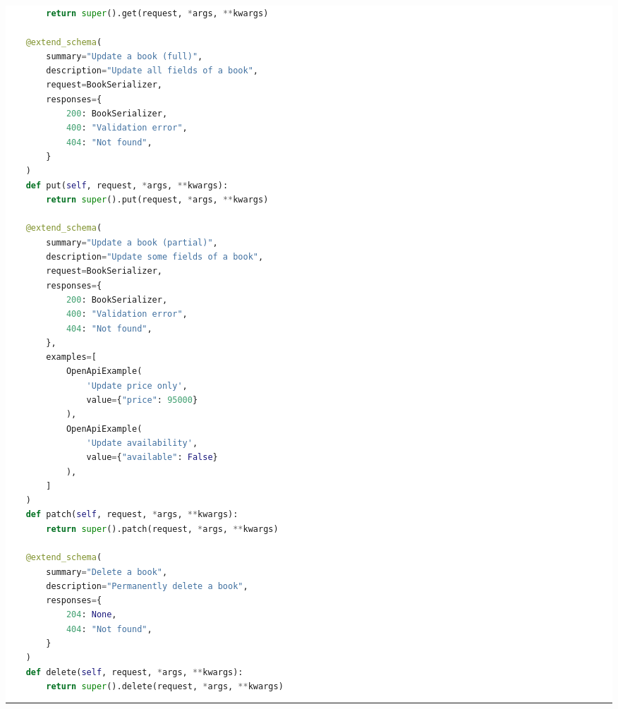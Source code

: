 ```python
        return super().get(request, *args, **kwargs)
    
    @extend_schema(
        summary="Update a book (full)",
        description="Update all fields of a book",
        request=BookSerializer,
        responses={
            200: BookSerializer,
            400: "Validation error",
            404: "Not found",
        }
    )
    def put(self, request, *args, **kwargs):
        return super().put(request, *args, **kwargs)
    
    @extend_schema(
        summary="Update a book (partial)",
        description="Update some fields of a book",
        request=BookSerializer,
        responses={
            200: BookSerializer,
            400: "Validation error",
            404: "Not found",
        },
        examples=[
            OpenApiExample(
                'Update price only',
                value={"price": 95000}
            ),
            OpenApiExample(
                'Update availability',
                value={"available": False}
            ),
        ]
    )
    def patch(self, request, *args, **kwargs):
        return super().patch(request, *args, **kwargs)
    
    @extend_schema(
        summary="Delete a book",
        description="Permanently delete a book",
        responses={
            204: None,
            404: "Not found",
        }
    )
    def delete(self, request, *args, **kwargs):
        return super().delete(request, *args, **kwargs)
```

---
